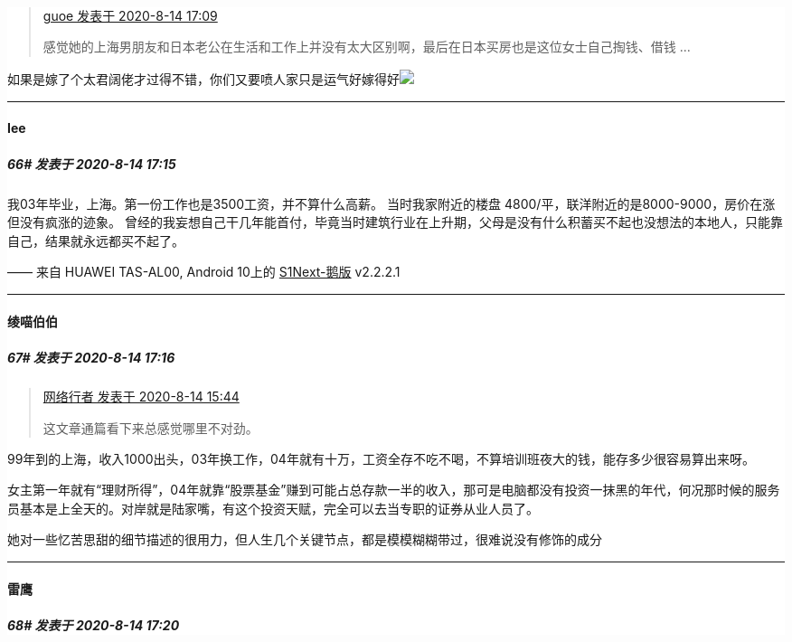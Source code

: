 
<blockquote><a href="httphttps://bbs.saraba1st.com/2b/forum.php?mod=redirect&amp;goto=findpost&amp;pid=48429654&amp;ptid=1954703" target="_blank">guoe 发表于 2020-8-14 17:09</a>

感觉她的上海男朋友和日本老公在生活和工作上并没有太大区别啊，最后在日本买房也是这位女士自己掏钱、借钱 ...</blockquote>
如果是嫁了个太君阔佬才过得不错，你们又要喷人家只是运气好嫁得好<img src="https://static.saraba1st.com/image/smiley/face2017/037.png" referrerpolicy="no-referrer">







*****

####  Iee  
##### 66#       发表于 2020-8-14 17:15




我03年毕业，上海。第一份工作也是3500工资，并不算什么高薪。
当时我家附近的楼盘 4800/平，联洋附近的是8000-9000，房价在涨但没有疯涨的迹象。
曾经的我妄想自己干几年能首付，毕竟当时建筑行业在上升期，父母是没有什么积蓄买不起也没想法的本地人，只能靠自己，结果就永远都买不起了。


—— 来自 HUAWEI TAS-AL00, Android 10上的 [S1Next-鹅版](https://github.com/ykrank/S1-Next/releases) v2.2.2.1







*****

####  绫喵伯伯  
##### 67#       发表于 2020-8-14 17:16



<blockquote><a href="httphttps://bbs.saraba1st.com/2b/forum.php?mod=redirect&amp;goto=findpost&amp;pid=48428507&amp;ptid=1954703" target="_blank">网络行者 发表于 2020-8-14 15:44</a>

这文章通篇看下来总感觉哪里不对劲。</blockquote>
99年到的上海，收入1000出头，03年换工作，04年就有十万，工资全存不吃不喝，不算培训班夜大的钱，能存多少很容易算出来呀。


女主第一年就有“理财所得”，04年就靠“股票基金”赚到可能占总存款一半的收入，那可是电脑都没有投资一抹黑的年代，何况那时候的服务员基本是上全天的。对岸就是陆家嘴，有这个投资天赋，完全可以去当专职的证券从业人员了。


她对一些忆苦思甜的细节描述的很用力，但人生几个关键节点，都是模模糊糊带过，很难说没有修饰的成分








*****

####  雷鹰  
##### 68#       发表于 2020-8-14 17:20
